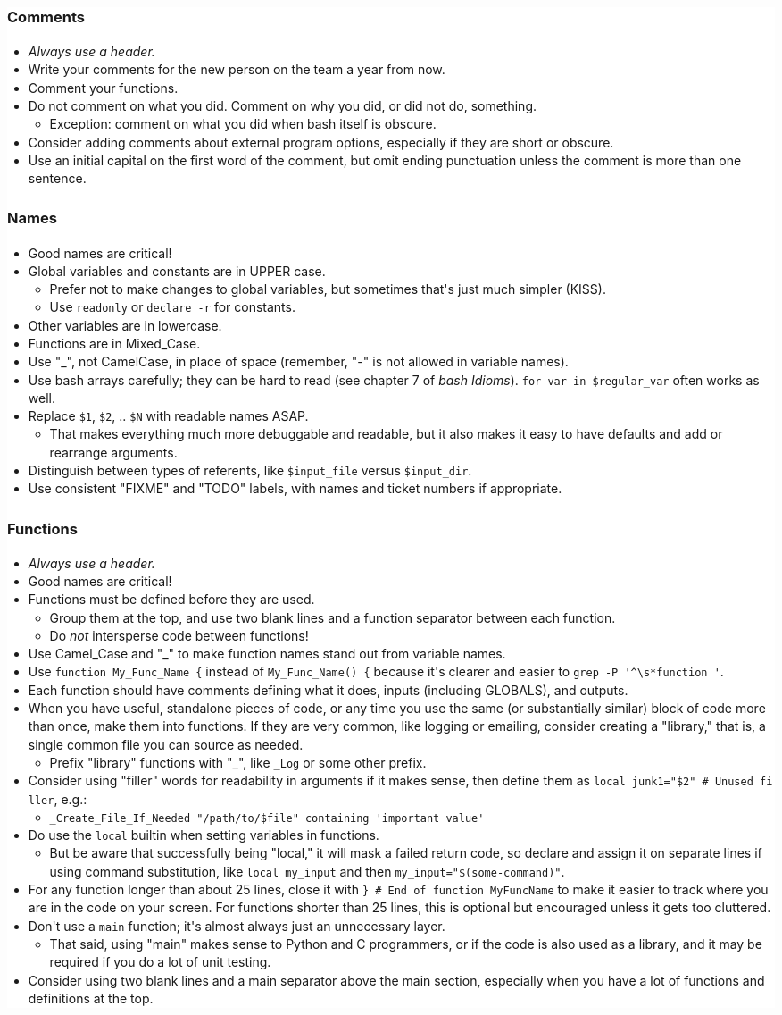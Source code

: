 
### Comments

* _Always use a header._
* Write your comments for the new person on the team a year from now.
* Comment your functions.
* Do not comment on what you did. Comment on why you did, or did not do, something.
    * Exception: comment on what you did when bash itself is obscure.
* Consider adding comments about external program options, especially if they are short or obscure.
* Use an initial capital on the first word of the comment, but omit ending punctuation unless the comment is more than one sentence.


### Names

* Good names are critical!
* Global variables and constants are in UPPER case.
    * Prefer not to make changes to global variables, but sometimes that's just much simpler (KISS).
    * Use `readonly` or `declare -r` for constants.
* Other variables are in lowercase.
* Functions are in Mixed_Case.
* Use "_", not CamelCase, in place of space (remember, "-" is not allowed in variable names).
* Use bash arrays carefully; they can be hard to read (see chapter 7 of _bash Idioms_). `for var in $regular_var` often works as well.
* Replace `$1`, `$2`, .. `$N` with readable names ASAP.
    * That makes everything much more debuggable and readable, but it also makes it easy to have defaults and add or rearrange arguments.
* Distinguish between types of referents, like `$input_file` versus `$input_dir`.
* Use consistent "FIXME" and "TODO" labels, with names and ticket numbers if appropriate.


### Functions

* _Always use a header._
* Good names are critical!
* Functions must be defined before they are used.
    * Group them at the top, and use two blank lines and a function separator between each function.
    * Do _not_ intersperse code between functions!
* Use Camel_Case and "_" to make function names stand out from variable names.
* Use `function My_Func_Name {` instead of `My_Func_Name() {` because it's clearer and easier to `grep -P '^\s*function '`.
* Each function should have comments defining what it does, inputs (including GLOBALS), and outputs.
* When you have useful, standalone pieces of code, or any time you use the same (or substantially similar) block of code more than once, make them into functions.  If they are very common, like logging or emailing, consider creating a "library," that is, a single common file you can source as needed.
    * Prefix "library" functions with "_", like `_Log` or some other prefix.
* Consider using "filler" words for readability in arguments if it makes sense, then define them as `local junk1="$2" # Unused filler`, e.g.:
    * `_Create_File_If_Needed "/path/to/$file" containing 'important value'`
* Do use the `local` builtin when setting variables in functions.
    * But be aware that successfully being "local," it will mask a failed return code, so declare and assign it on separate lines if using command substitution, like `local my_input` and then `my_input="$(some-command)"`.
* For any function longer than about 25 lines, close it with `} # End of function MyFuncName` to make it easier to track where you are in the code on your screen. For functions shorter than 25 lines, this is optional but encouraged unless it gets too cluttered.
* Don't use a `main` function; it's almost always just an unnecessary layer.
    * That said, using "main" makes sense to Python and C programmers, or if the code is also used as a library, and it may be required if you do a lot of unit testing.
* Consider using two blank lines and a main separator above the main section, especially when you have a lot of functions and definitions at the top.
